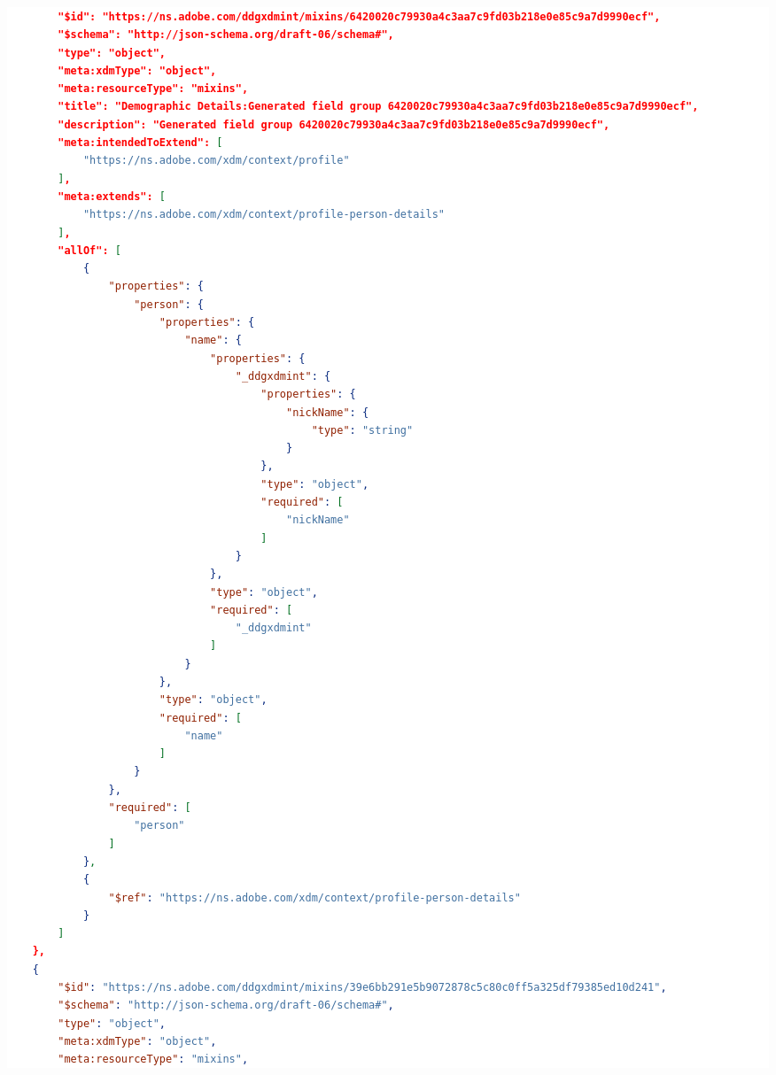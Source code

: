 ```json
        "$id": "https://ns.adobe.com/ddgxdmint/mixins/6420020c79930a4c3aa7c9fd03b218e0e85c9a7d9990ecf",
        "$schema": "http://json-schema.org/draft-06/schema#",
        "type": "object",
        "meta:xdmType": "object",
        "meta:resourceType": "mixins",
        "title": "Demographic Details:Generated field group 6420020c79930a4c3aa7c9fd03b218e0e85c9a7d9990ecf",
        "description": "Generated field group 6420020c79930a4c3aa7c9fd03b218e0e85c9a7d9990ecf",
        "meta:intendedToExtend": [
            "https://ns.adobe.com/xdm/context/profile"
        ],
        "meta:extends": [
            "https://ns.adobe.com/xdm/context/profile-person-details"
        ],
        "allOf": [
            {
                "properties": {
                    "person": {
                        "properties": {
                            "name": {
                                "properties": {
                                    "_ddgxdmint": {
                                        "properties": {
                                            "nickName": {
                                                "type": "string"
                                            }
                                        },
                                        "type": "object",
                                        "required": [
                                            "nickName"
                                        ]
                                    }
                                },
                                "type": "object",
                                "required": [
                                    "_ddgxdmint"
                                ]
                            }
                        },
                        "type": "object",
                        "required": [
                            "name"
                        ]
                    }
                },
                "required": [
                    "person"
                ]
            },
            {
                "$ref": "https://ns.adobe.com/xdm/context/profile-person-details"
            }
        ]
    },
    {
        "$id": "https://ns.adobe.com/ddgxdmint/mixins/39e6bb291e5b9072878c5c80c0ff5a325df79385ed10d241",
        "$schema": "http://json-schema.org/draft-06/schema#",
        "type": "object",
        "meta:xdmType": "object",
        "meta:resourceType": "mixins",
```